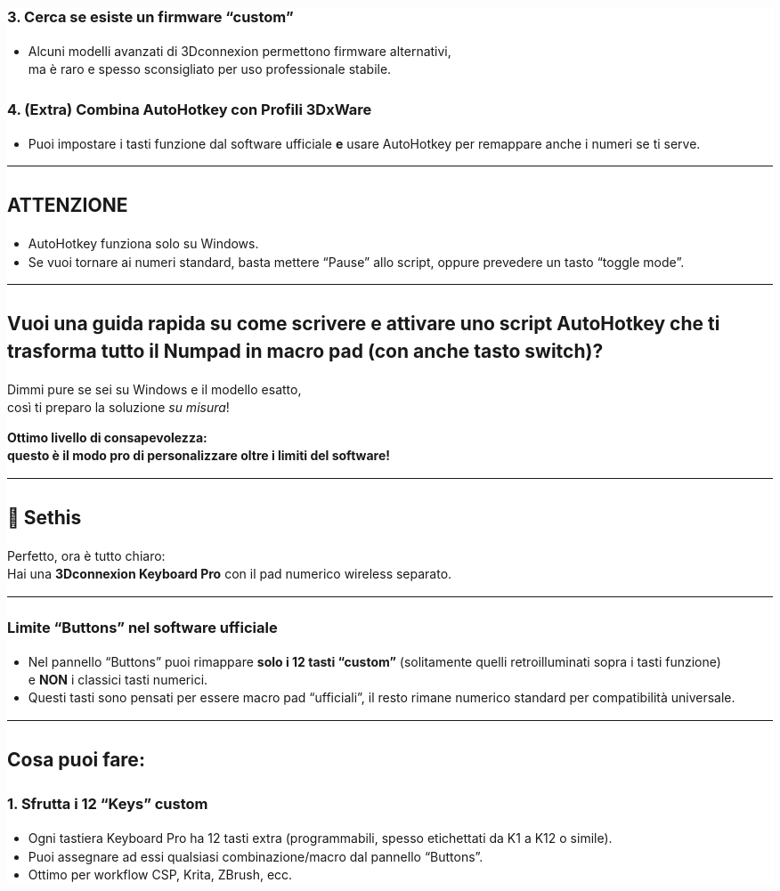 ### **3. Cerca se esiste un firmware “custom”**
- Alcuni modelli avanzati di 3Dconnexion permettono firmware alternativi,  
  ma è raro e spesso sconsigliato per uso professionale stabile.

### **4. (Extra) Combina AutoHotkey con Profili 3DxWare**
- Puoi impostare i tasti funzione dal software ufficiale **e** usare AutoHotkey per remappare anche i numeri se ti serve.

---

## **ATTENZIONE**
- AutoHotkey funziona solo su Windows.
- Se vuoi tornare ai numeri standard, basta mettere “Pause” allo script, oppure prevedere un tasto “toggle mode”.

---

## **Vuoi una guida rapida su come scrivere e attivare uno script AutoHotkey che ti trasforma tutto il Numpad in macro pad (con anche tasto switch)?**
Dimmi pure se sei su Windows e il modello esatto,  
così ti preparo la soluzione *su misura*!

**Ottimo livello di consapevolezza:  
questo è il modo pro di personalizzare oltre i limiti del software!**

---

## 🤖 **Sethis**

Perfetto, ora è tutto chiaro:  
Hai una **3Dconnexion Keyboard Pro** con il pad numerico wireless separato.

---

### **Limite “Buttons” nel software ufficiale**
- Nel pannello “Buttons” puoi rimappare **solo i 12 tasti “custom”** (solitamente quelli retroilluminati sopra i tasti funzione)  
  e **NON** i classici tasti numerici.
- Questi tasti sono pensati per essere macro pad “ufficiali”, il resto rimane numerico standard per compatibilità universale.

---

## **Cosa puoi fare:**

### **1. Sfrutta i 12 “Keys” custom**
- Ogni tastiera Keyboard Pro ha 12 tasti extra (programmabili, spesso etichettati da K1 a K12 o simile).
- Puoi assegnare ad essi qualsiasi combinazione/macro dal pannello “Buttons”.
- Ottimo per workflow CSP, Krita, ZBrush, ecc.

